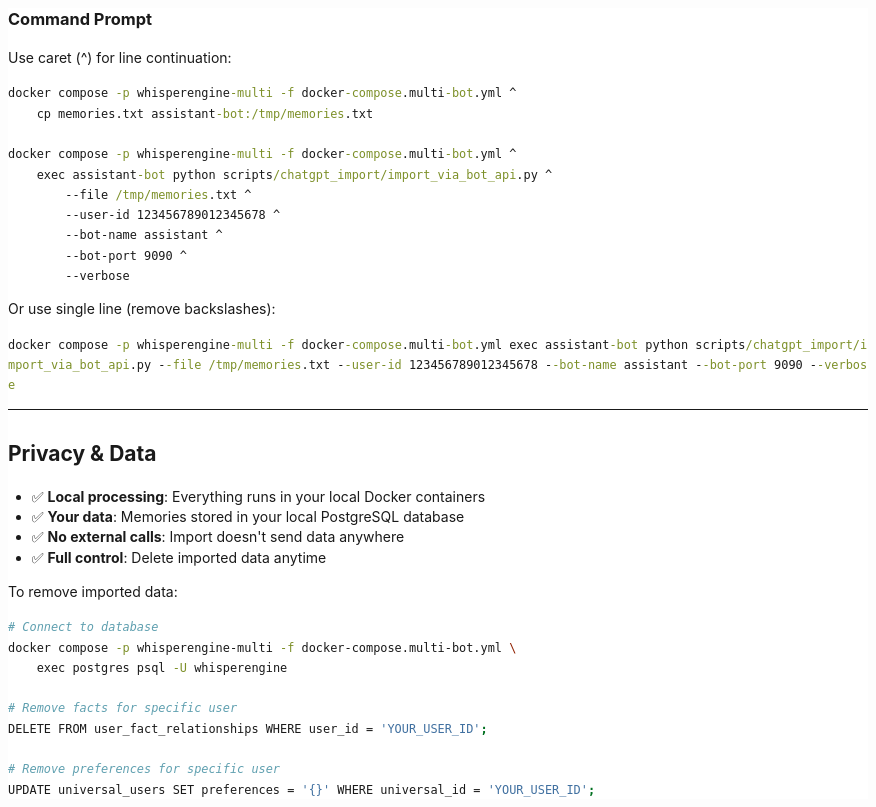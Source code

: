 ### Command Prompt

Use caret (^) for line continuation:
```cmd
docker compose -p whisperengine-multi -f docker-compose.multi-bot.yml ^
    cp memories.txt assistant-bot:/tmp/memories.txt

docker compose -p whisperengine-multi -f docker-compose.multi-bot.yml ^
    exec assistant-bot python scripts/chatgpt_import/import_via_bot_api.py ^
        --file /tmp/memories.txt ^
        --user-id 123456789012345678 ^
        --bot-name assistant ^
        --bot-port 9090 ^
        --verbose
```

Or use single line (remove backslashes):
```cmd
docker compose -p whisperengine-multi -f docker-compose.multi-bot.yml exec assistant-bot python scripts/chatgpt_import/import_via_bot_api.py --file /tmp/memories.txt --user-id 123456789012345678 --bot-name assistant --bot-port 9090 --verbose
```

---

## Privacy & Data

- ✅ **Local processing**: Everything runs in your local Docker containers
- ✅ **Your data**: Memories stored in your local PostgreSQL database
- ✅ **No external calls**: Import doesn't send data anywhere
- ✅ **Full control**: Delete imported data anytime

To remove imported data:
```bash
# Connect to database
docker compose -p whisperengine-multi -f docker-compose.multi-bot.yml \
    exec postgres psql -U whisperengine

# Remove facts for specific user
DELETE FROM user_fact_relationships WHERE user_id = 'YOUR_USER_ID';

# Remove preferences for specific user
UPDATE universal_users SET preferences = '{}' WHERE universal_id = 'YOUR_USER_ID';
```
